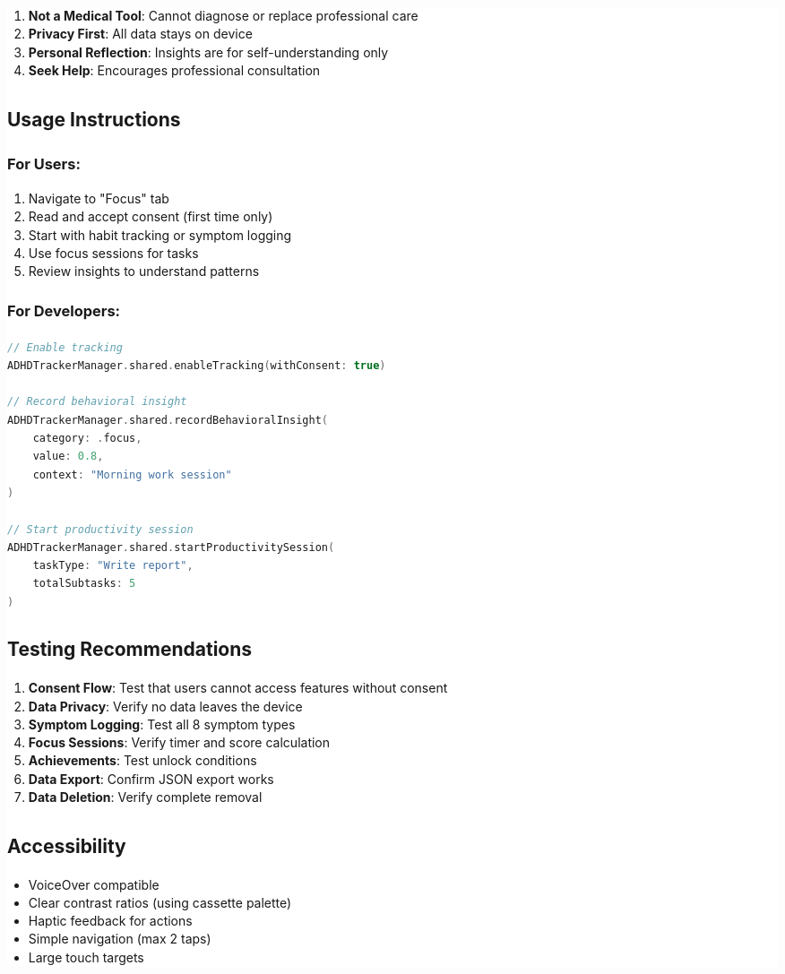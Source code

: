 1. **Not a Medical Tool**: Cannot diagnose or replace professional care
2. **Privacy First**: All data stays on device
3. **Personal Reflection**: Insights are for self-understanding only
4. **Seek Help**: Encourages professional consultation

## Usage Instructions

### For Users:
1. Navigate to "Focus" tab
2. Read and accept consent (first time only)
3. Start with habit tracking or symptom logging
4. Use focus sessions for tasks
5. Review insights to understand patterns

### For Developers:
```swift
// Enable tracking
ADHDTrackerManager.shared.enableTracking(withConsent: true)

// Record behavioral insight
ADHDTrackerManager.shared.recordBehavioralInsight(
    category: .focus,
    value: 0.8,
    context: "Morning work session"
)

// Start productivity session
ADHDTrackerManager.shared.startProductivitySession(
    taskType: "Write report",
    totalSubtasks: 5
)
```

## Testing Recommendations

1. **Consent Flow**: Test that users cannot access features without consent
2. **Data Privacy**: Verify no data leaves the device
3. **Symptom Logging**: Test all 8 symptom types
4. **Focus Sessions**: Verify timer and score calculation
5. **Achievements**: Test unlock conditions
6. **Data Export**: Confirm JSON export works
7. **Data Deletion**: Verify complete removal

## Accessibility

- VoiceOver compatible
- Clear contrast ratios (using cassette palette)
- Haptic feedback for actions
- Simple navigation (max 2 taps)
- Large touch targets
